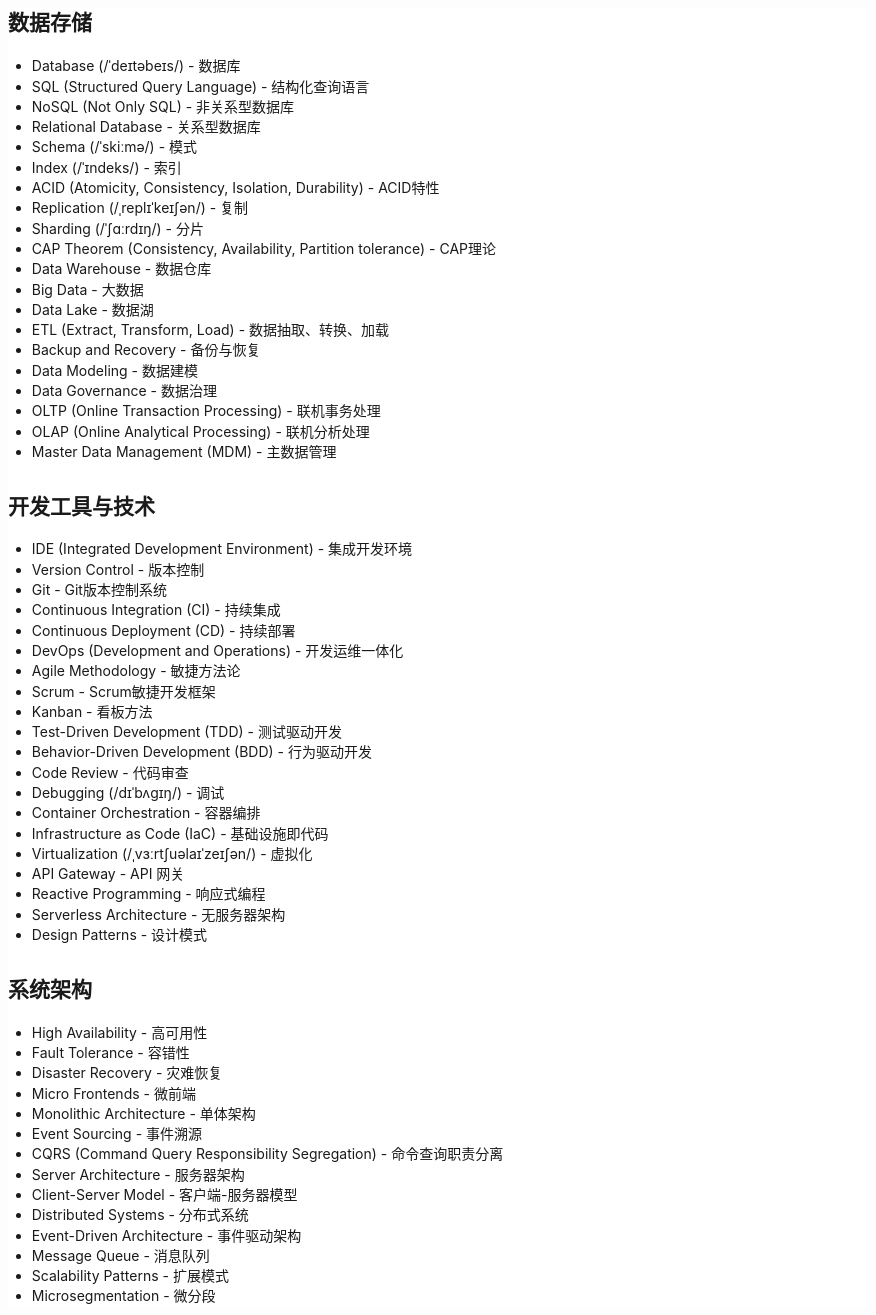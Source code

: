 ## 数据存储

* Database (/ˈdeɪtəbeɪs/) - 数据库
* SQL (Structured Query Language) - 结构化查询语言
* NoSQL (Not Only SQL) - 非关系型数据库
* Relational Database - 关系型数据库
* Schema (/ˈskiːmə/) - 模式
* Index (/ˈɪndeks/) - 索引
* ACID (Atomicity, Consistency, Isolation, Durability) - ACID特性
* Replication (/ˌreplɪˈkeɪʃən/) - 复制
* Sharding (/ˈʃɑːrdɪŋ/) - 分片
* CAP Theorem (Consistency, Availability, Partition tolerance) - CAP理论
* Data Warehouse - 数据仓库
* Big Data - 大数据
* Data Lake - 数据湖
* ETL (Extract, Transform, Load) - 数据抽取、转换、加载
* Backup and Recovery - 备份与恢复
* Data Modeling - 数据建模
* Data Governance - 数据治理
* OLTP (Online Transaction Processing) - 联机事务处理
* OLAP (Online Analytical Processing) - 联机分析处理
* Master Data Management (MDM) - 主数据管理

## 开发工具与技术

* IDE (Integrated Development Environment) - 集成开发环境
* Version Control - 版本控制
* Git - Git版本控制系统
* Continuous Integration (CI) - 持续集成
* Continuous Deployment (CD) - 持续部署
* DevOps (Development and Operations) - 开发运维一体化
* Agile Methodology - 敏捷方法论
* Scrum - Scrum敏捷开发框架
* Kanban - 看板方法
* Test-Driven Development (TDD) - 测试驱动开发
* Behavior-Driven Development (BDD) - 行为驱动开发
* Code Review - 代码审查
* Debugging (/dɪˈbʌɡɪŋ/) - 调试
* Container Orchestration - 容器编排
* Infrastructure as Code (IaC) - 基础设施即代码
* Virtualization (/ˌvɜːrtʃuəlaɪˈzeɪʃən/) - 虚拟化
* API Gateway - API 网关
* Reactive Programming - 响应式编程
* Serverless Architecture - 无服务器架构
* Design Patterns - 设计模式

## 系统架构


* High Availability - 高可用性
* Fault Tolerance - 容错性
* Disaster Recovery - 灾难恢复
* Micro Frontends - 微前端
* Monolithic Architecture - 单体架构
* Event Sourcing - 事件溯源
* CQRS (Command Query Responsibility Segregation) - 命令查询职责分离
* Server Architecture - 服务器架构
* Client-Server Model - 客户端-服务器模型
* Distributed Systems - 分布式系统
* Event-Driven Architecture - 事件驱动架构
* Message Queue - 消息队列
* Scalability Patterns - 扩展模式
* Microsegmentation - 微分段